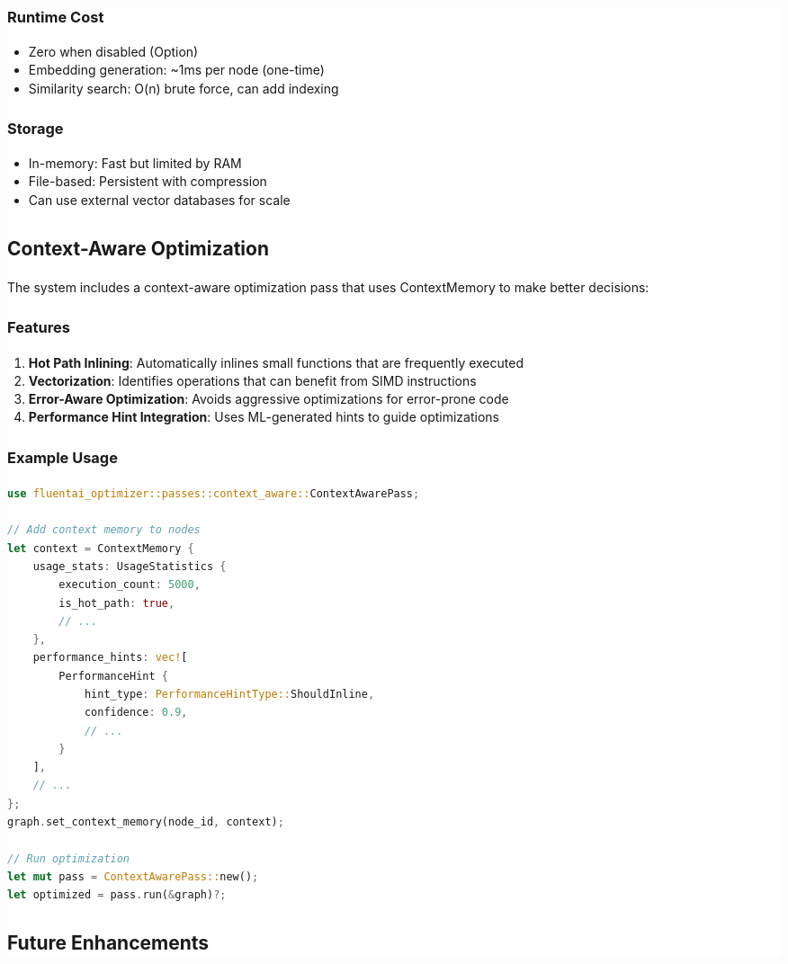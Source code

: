 ### Runtime Cost
- Zero when disabled (Option<ContextMemory>)
- Embedding generation: ~1ms per node (one-time)
- Similarity search: O(n) brute force, can add indexing

### Storage
- In-memory: Fast but limited by RAM
- File-based: Persistent with compression
- Can use external vector databases for scale

## Context-Aware Optimization

The system includes a context-aware optimization pass that uses ContextMemory to make better decisions:

### Features

1. **Hot Path Inlining**: Automatically inlines small functions that are frequently executed
2. **Vectorization**: Identifies operations that can benefit from SIMD instructions
3. **Error-Aware Optimization**: Avoids aggressive optimizations for error-prone code
4. **Performance Hint Integration**: Uses ML-generated hints to guide optimizations

### Example Usage

```rust
use fluentai_optimizer::passes::context_aware::ContextAwarePass;

// Add context memory to nodes
let context = ContextMemory {
    usage_stats: UsageStatistics {
        execution_count: 5000,
        is_hot_path: true,
        // ...
    },
    performance_hints: vec![
        PerformanceHint {
            hint_type: PerformanceHintType::ShouldInline,
            confidence: 0.9,
            // ...
        }
    ],
    // ...
};
graph.set_context_memory(node_id, context);

// Run optimization
let mut pass = ContextAwarePass::new();
let optimized = pass.run(&graph)?;
```

## Future Enhancements
